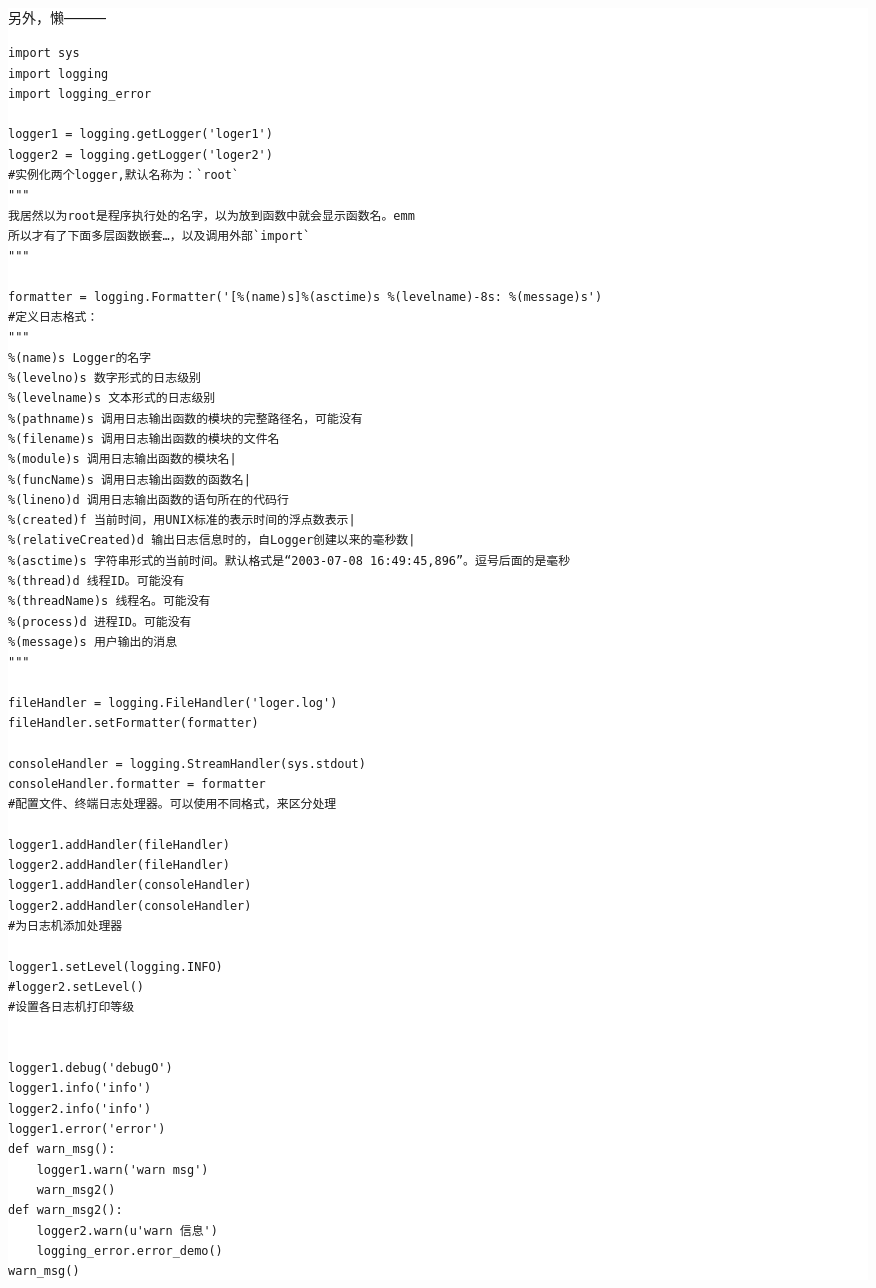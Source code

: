 另外，懒———
```
import sys
import logging
import logging_error

logger1 = logging.getLogger('loger1')
logger2 = logging.getLogger('loger2')
#实例化两个logger,默认名称为：`root`
"""
我居然以为root是程序执行处的名字，以为放到函数中就会显示函数名。emm
所以才有了下面多层函数嵌套…，以及调用外部`import`
"""

formatter = logging.Formatter('[%(name)s]%(asctime)s %(levelname)-8s: %(message)s')
#定义日志格式：
"""
%(name)s Logger的名字
%(levelno)s 数字形式的日志级别
%(levelname)s 文本形式的日志级别
%(pathname)s 调用日志输出函数的模块的完整路径名，可能没有
%(filename)s 调用日志输出函数的模块的文件名
%(module)s 调用日志输出函数的模块名|
%(funcName)s 调用日志输出函数的函数名|
%(lineno)d 调用日志输出函数的语句所在的代码行
%(created)f 当前时间，用UNIX标准的表示时间的浮点数表示|
%(relativeCreated)d 输出日志信息时的，自Logger创建以来的毫秒数|
%(asctime)s 字符串形式的当前时间。默认格式是“2003-07-08 16:49:45,896”。逗号后面的是毫秒
%(thread)d 线程ID。可能没有
%(threadName)s 线程名。可能没有
%(process)d 进程ID。可能没有
%(message)s 用户输出的消息
"""

fileHandler = logging.FileHandler('loger.log')
fileHandler.setFormatter(formatter)

consoleHandler = logging.StreamHandler(sys.stdout)
consoleHandler.formatter = formatter
#配置文件、终端日志处理器。可以使用不同格式，来区分处理

logger1.addHandler(fileHandler)
logger2.addHandler(fileHandler)
logger1.addHandler(consoleHandler)
logger2.addHandler(consoleHandler)
#为日志机添加处理器

logger1.setLevel(logging.INFO)
#logger2.setLevel()
#设置各日志机打印等级


logger1.debug('debugO')
logger1.info('info')
logger2.info('info')
logger1.error('error')
def warn_msg():
    logger1.warn('warn msg')
    warn_msg2()
def warn_msg2():
    logger2.warn(u'warn 信息')
    logging_error.error_demo()
warn_msg()
```